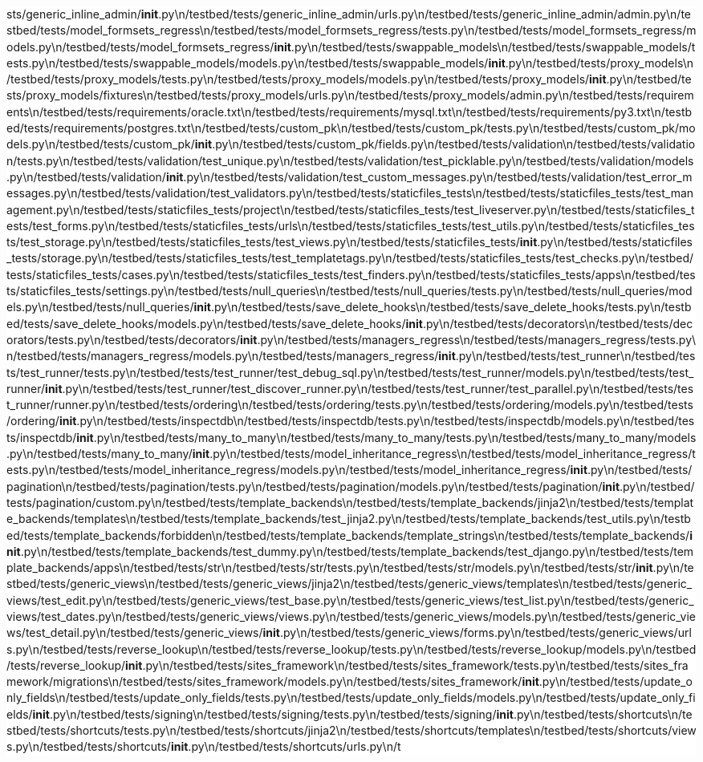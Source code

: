 sts/generic_inline_admin/__init__.py\n/testbed/tests/generic_inline_admin/urls.py\n/testbed/tests/generic_inline_admin/admin.py\n/testbed/tests/model_formsets_regress\n/testbed/tests/model_formsets_regress/tests.py\n/testbed/tests/model_formsets_regress/models.py\n/testbed/tests/model_formsets_regress/__init__.py\n/testbed/tests/swappable_models\n/testbed/tests/swappable_models/tests.py\n/testbed/tests/swappable_models/models.py\n/testbed/tests/swappable_models/__init__.py\n/testbed/tests/proxy_models\n/testbed/tests/proxy_models/tests.py\n/testbed/tests/proxy_models/models.py\n/testbed/tests/proxy_models/__init__.py\n/testbed/tests/proxy_models/fixtures\n/testbed/tests/proxy_models/urls.py\n/testbed/tests/proxy_models/admin.py\n/testbed/tests/requirements\n/testbed/tests/requirements/oracle.txt\n/testbed/tests/requirements/mysql.txt\n/testbed/tests/requirements/py3.txt\n/testbed/tests/requirements/postgres.txt\n/testbed/tests/custom_pk\n/testbed/tests/custom_pk/tests.py\n/testbed/tests/custom_pk/models.py\n/testbed/tests/custom_pk/__init__.py\n/testbed/tests/custom_pk/fields.py\n/testbed/tests/validation\n/testbed/tests/validation/tests.py\n/testbed/tests/validation/test_unique.py\n/testbed/tests/validation/test_picklable.py\n/testbed/tests/validation/models.py\n/testbed/tests/validation/__init__.py\n/testbed/tests/validation/test_custom_messages.py\n/testbed/tests/validation/test_error_messages.py\n/testbed/tests/validation/test_validators.py\n/testbed/tests/staticfiles_tests\n/testbed/tests/staticfiles_tests/test_management.py\n/testbed/tests/staticfiles_tests/project\n/testbed/tests/staticfiles_tests/test_liveserver.py\n/testbed/tests/staticfiles_tests/test_forms.py\n/testbed/tests/staticfiles_tests/urls\n/testbed/tests/staticfiles_tests/test_utils.py\n/testbed/tests/staticfiles_tests/test_storage.py\n/testbed/tests/staticfiles_tests/test_views.py\n/testbed/tests/staticfiles_tests/__init__.py\n/testbed/tests/staticfiles_tests/storage.py\n/testbed/tests/staticfiles_tests/test_templatetags.py\n/testbed/tests/staticfiles_tests/test_checks.py\n/testbed/tests/staticfiles_tests/cases.py\n/testbed/tests/staticfiles_tests/test_finders.py\n/testbed/tests/staticfiles_tests/apps\n/testbed/tests/staticfiles_tests/settings.py\n/testbed/tests/null_queries\n/testbed/tests/null_queries/tests.py\n/testbed/tests/null_queries/models.py\n/testbed/tests/null_queries/__init__.py\n/testbed/tests/save_delete_hooks\n/testbed/tests/save_delete_hooks/tests.py\n/testbed/tests/save_delete_hooks/models.py\n/testbed/tests/save_delete_hooks/__init__.py\n/testbed/tests/decorators\n/testbed/tests/decorators/tests.py\n/testbed/tests/decorators/__init__.py\n/testbed/tests/managers_regress\n/testbed/tests/managers_regress/tests.py\n/testbed/tests/managers_regress/models.py\n/testbed/tests/managers_regress/__init__.py\n/testbed/tests/test_runner\n/testbed/tests/test_runner/tests.py\n/testbed/tests/test_runner/test_debug_sql.py\n/testbed/tests/test_runner/models.py\n/testbed/tests/test_runner/__init__.py\n/testbed/tests/test_runner/test_discover_runner.py\n/testbed/tests/test_runner/test_parallel.py\n/testbed/tests/test_runner/runner.py\n/testbed/tests/ordering\n/testbed/tests/ordering/tests.py\n/testbed/tests/ordering/models.py\n/testbed/tests/ordering/__init__.py\n/testbed/tests/inspectdb\n/testbed/tests/inspectdb/tests.py\n/testbed/tests/inspectdb/models.py\n/testbed/tests/inspectdb/__init__.py\n/testbed/tests/many_to_many\n/testbed/tests/many_to_many/tests.py\n/testbed/tests/many_to_many/models.py\n/testbed/tests/many_to_many/__init__.py\n/testbed/tests/model_inheritance_regress\n/testbed/tests/model_inheritance_regress/tests.py\n/testbed/tests/model_inheritance_regress/models.py\n/testbed/tests/model_inheritance_regress/__init__.py\n/testbed/tests/pagination\n/testbed/tests/pagination/tests.py\n/testbed/tests/pagination/models.py\n/testbed/tests/pagination/__init__.py\n/testbed/tests/pagination/custom.py\n/testbed/tests/template_backends\n/testbed/tests/template_backends/jinja2\n/testbed/tests/template_backends/templates\n/testbed/tests/template_backends/test_jinja2.py\n/testbed/tests/template_backends/test_utils.py\n/testbed/tests/template_backends/forbidden\n/testbed/tests/template_backends/template_strings\n/testbed/tests/template_backends/__init__.py\n/testbed/tests/template_backends/test_dummy.py\n/testbed/tests/template_backends/test_django.py\n/testbed/tests/template_backends/apps\n/testbed/tests/str\n/testbed/tests/str/tests.py\n/testbed/tests/str/models.py\n/testbed/tests/str/__init__.py\n/testbed/tests/generic_views\n/testbed/tests/generic_views/jinja2\n/testbed/tests/generic_views/templates\n/testbed/tests/generic_views/test_edit.py\n/testbed/tests/generic_views/test_base.py\n/testbed/tests/generic_views/test_list.py\n/testbed/tests/generic_views/test_dates.py\n/testbed/tests/generic_views/views.py\n/testbed/tests/generic_views/models.py\n/testbed/tests/generic_views/test_detail.py\n/testbed/tests/generic_views/__init__.py\n/testbed/tests/generic_views/forms.py\n/testbed/tests/generic_views/urls.py\n/testbed/tests/reverse_lookup\n/testbed/tests/reverse_lookup/tests.py\n/testbed/tests/reverse_lookup/models.py\n/testbed/tests/reverse_lookup/__init__.py\n/testbed/tests/sites_framework\n/testbed/tests/sites_framework/tests.py\n/testbed/tests/sites_framework/migrations\n/testbed/tests/sites_framework/models.py\n/testbed/tests/sites_framework/__init__.py\n/testbed/tests/update_only_fields\n/testbed/tests/update_only_fields/tests.py\n/testbed/tests/update_only_fields/models.py\n/testbed/tests/update_only_fields/__init__.py\n/testbed/tests/signing\n/testbed/tests/signing/tests.py\n/testbed/tests/signing/__init__.py\n/testbed/tests/shortcuts\n/testbed/tests/shortcuts/tests.py\n/testbed/tests/shortcuts/jinja2\n/testbed/tests/shortcuts/templates\n/testbed/tests/shortcuts/views.py\n/testbed/tests/shortcuts/__init__.py\n/testbed/tests/shortcuts/urls.py\n/t